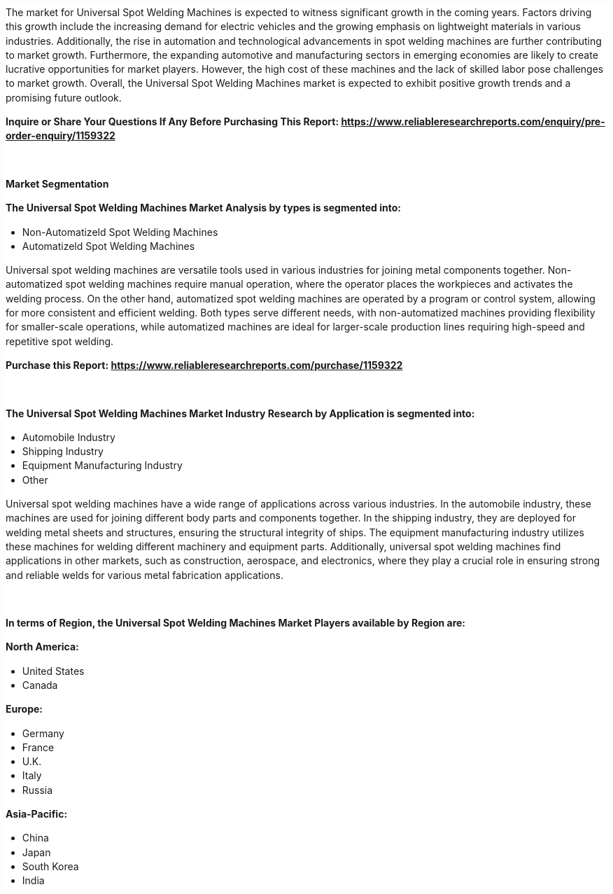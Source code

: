 <p><p>The market for Universal Spot Welding Machines is expected to witness significant growth in the coming years. Factors driving this growth include the increasing demand for electric vehicles and the growing emphasis on lightweight materials in various industries. Additionally, the rise in automation and technological advancements in spot welding machines are further contributing to market growth. Furthermore, the expanding automotive and manufacturing sectors in emerging economies are likely to create lucrative opportunities for market players. However, the high cost of these machines and the lack of skilled labor pose challenges to market growth. Overall, the Universal Spot Welding Machines market is expected to exhibit positive growth trends and a promising future outlook.</p></p>
<p><strong>Inquire or Share Your Questions If Any Before Purchasing This Report: <a href="https://www.reliableresearchreports.com/enquiry/pre-order-enquiry/1159322">https://www.reliableresearchreports.com/enquiry/pre-order-enquiry/1159322</a></strong></p>
<p>&nbsp;</p>
<p><strong>Market Segmentation</strong></p>
<p><strong>The Universal Spot Welding Machines Market Analysis by types is segmented into:</strong></p>
<p><ul><li>Non-Automatizeld Spot Welding Machines</li><li>Automatizeld Spot Welding Machines</li></ul></p>
<p><p>Universal spot welding machines are versatile tools used in various industries for joining metal components together. Non-automatized spot welding machines require manual operation, where the operator places the workpieces and activates the welding process. On the other hand, automatized spot welding machines are operated by a program or control system, allowing for more consistent and efficient welding. Both types serve different needs, with non-automatized machines providing flexibility for smaller-scale operations, while automatized machines are ideal for larger-scale production lines requiring high-speed and repetitive spot welding.</p></p>
<p><strong>Purchase this Report:&nbsp;<a href="https://www.reliableresearchreports.com/purchase/1159322">https://www.reliableresearchreports.com/purchase/1159322</a></strong></p>
<p>&nbsp;</p>
<p><strong>The Universal Spot Welding Machines Market Industry Research by Application is segmented into:</strong></p>
<p><ul><li>Automobile Industry</li><li>Shipping Industry</li><li>Equipment Manufacturing Industry</li><li>Other</li></ul></p>
<p><p>Universal spot welding machines have a wide range of applications across various industries. In the automobile industry, these machines are used for joining different body parts and components together. In the shipping industry, they are deployed for welding metal sheets and structures, ensuring the structural integrity of ships. The equipment manufacturing industry utilizes these machines for welding different machinery and equipment parts. Additionally, universal spot welding machines find applications in other markets, such as construction, aerospace, and electronics, where they play a crucial role in ensuring strong and reliable welds for various metal fabrication applications.</p></p>
<p>&nbsp;</p>
<p><strong>In terms of Region, the Universal Spot Welding Machines Market Players available by Region are:</strong></p>
<p>
    <p> <strong> North America: </strong>
        <ul>
            <li>United States</li>
            <li>Canada</li>
        </ul>
        </p> 
    <p> <strong> Europe: </strong>
        <ul>
            <li>Germany</li>
            <li>France</li>
            <li>U.K.</li>
            <li>Italy</li>
            <li>Russia</li>
        </ul>
        </p> 
    <p> <strong> Asia-Pacific: </strong>
        <ul>
            <li>China</li>
            <li>Japan</li>
            <li>South Korea</li>
            <li>India</li>